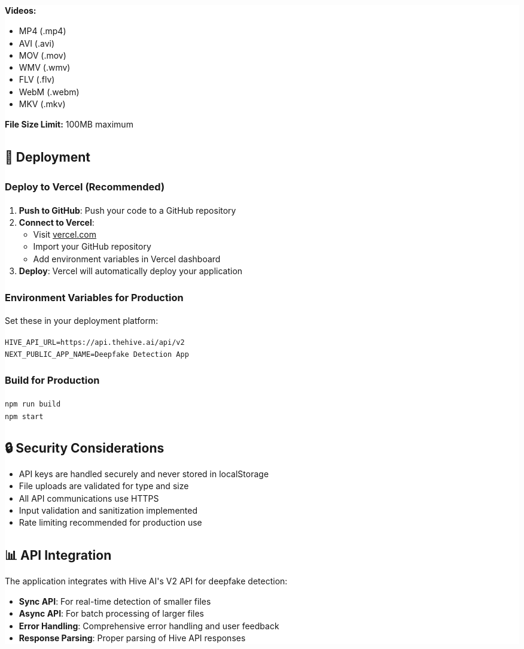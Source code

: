 **Videos:**
- MP4 (.mp4)
- AVI (.avi)
- MOV (.mov)
- WMV (.wmv)
- FLV (.flv)
- WebM (.webm)
- MKV (.mkv)

**File Size Limit:** 100MB maximum

## 🚀 Deployment

### Deploy to Vercel (Recommended)

1. **Push to GitHub**: Push your code to a GitHub repository
2. **Connect to Vercel**: 
   - Visit [vercel.com](https://vercel.com)
   - Import your GitHub repository
   - Add environment variables in Vercel dashboard
3. **Deploy**: Vercel will automatically deploy your application

### Environment Variables for Production

Set these in your deployment platform:

```env
HIVE_API_URL=https://api.thehive.ai/api/v2
NEXT_PUBLIC_APP_NAME=Deepfake Detection App
```

### Build for Production

```bash
npm run build
npm start
```

## 🔒 Security Considerations

- API keys are handled securely and never stored in localStorage
- File uploads are validated for type and size
- All API communications use HTTPS
- Input validation and sanitization implemented
- Rate limiting recommended for production use

## 📊 API Integration

The application integrates with Hive AI's V2 API for deepfake detection:

- **Sync API**: For real-time detection of smaller files
- **Async API**: For batch processing of larger files
- **Error Handling**: Comprehensive error handling and user feedback
- **Response Parsing**: Proper parsing of Hive API responses
